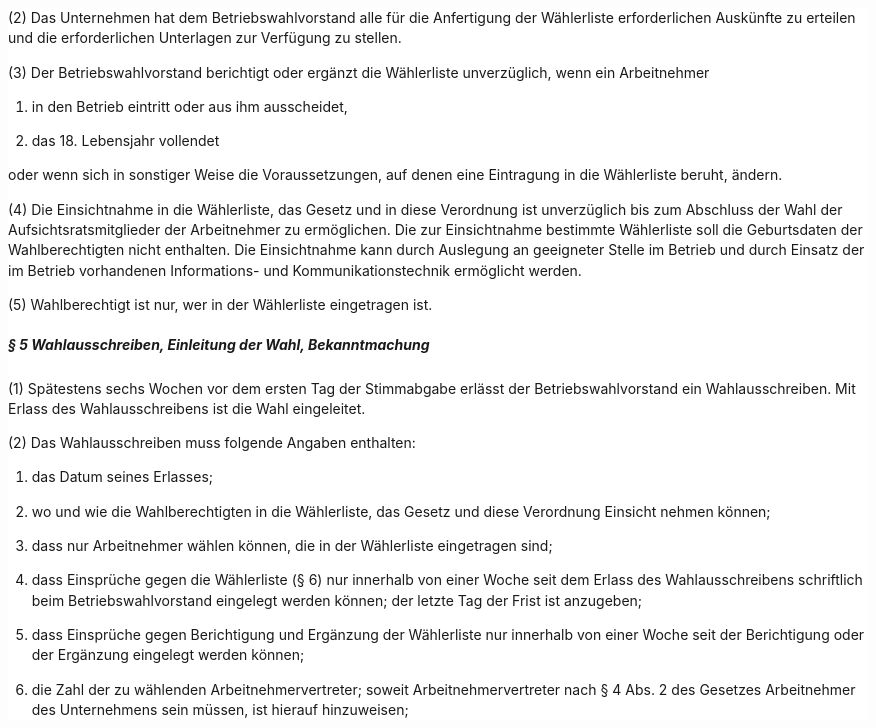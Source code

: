 (2) Das Unternehmen hat dem Betriebswahlvorstand alle für die
Anfertigung der Wählerliste erforderlichen Auskünfte zu erteilen und
die erforderlichen Unterlagen zur Verfügung zu stellen.

(3) Der Betriebswahlvorstand berichtigt oder ergänzt die Wählerliste
unverzüglich, wenn ein Arbeitnehmer

1.  in den Betrieb eintritt oder aus ihm ausscheidet,


2.  das 18. Lebensjahr vollendet



oder wenn sich in sonstiger Weise die Voraussetzungen, auf denen eine
Eintragung in die Wählerliste beruht, ändern.

(4) Die Einsichtnahme in die Wählerliste, das Gesetz und in diese
Verordnung ist unverzüglich bis zum Abschluss der Wahl der
Aufsichtsratsmitglieder der Arbeitnehmer zu ermöglichen. Die zur
Einsichtnahme bestimmte Wählerliste soll die Geburtsdaten der
Wahlberechtigten nicht enthalten. Die Einsichtnahme kann durch
Auslegung an geeigneter Stelle im Betrieb und durch Einsatz der im
Betrieb vorhandenen Informations- und Kommunikationstechnik ermöglicht
werden.

(5) Wahlberechtigt ist nur, wer in der Wählerliste eingetragen ist.

##### § 5 Wahlausschreiben, Einleitung der Wahl, Bekanntmachung

(1) Spätestens sechs Wochen vor dem ersten Tag der Stimmabgabe erlässt
der Betriebswahlvorstand ein Wahlausschreiben. Mit Erlass des
Wahlausschreibens ist die Wahl eingeleitet.

(2) Das Wahlausschreiben muss folgende Angaben enthalten:

1.  das Datum seines Erlasses;


2.  wo und wie die Wahlberechtigten in die Wählerliste, das Gesetz und
    diese Verordnung Einsicht nehmen können;


3.  dass nur Arbeitnehmer wählen können, die in der Wählerliste
    eingetragen sind;


4.  dass Einsprüche gegen die Wählerliste (§ 6) nur innerhalb von einer
    Woche seit dem Erlass des Wahlausschreibens schriftlich beim
    Betriebswahlvorstand eingelegt werden können; der letzte Tag der Frist
    ist anzugeben;


5.  dass Einsprüche gegen Berichtigung und Ergänzung der Wählerliste nur
    innerhalb von einer Woche seit der Berichtigung oder der Ergänzung
    eingelegt werden können;


6.  die Zahl der zu wählenden Arbeitnehmervertreter; soweit
    Arbeitnehmervertreter nach § 4 Abs. 2 des Gesetzes Arbeitnehmer des
    Unternehmens sein müssen, ist hierauf hinzuweisen;
